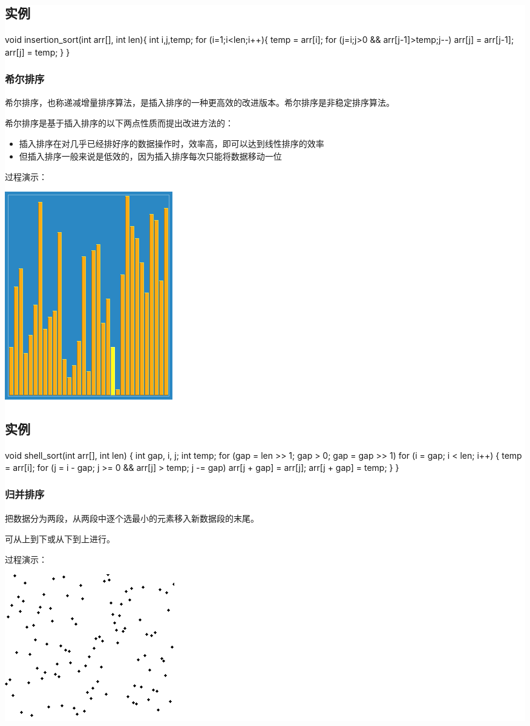 ## 实例

void insertion_sort(int arr[], int len){     int i,j,temp;     for (i=1;i<len;i++){             temp = arr[i];             for (j=i;j>0 && arr[j-1]>temp;j--)                     arr[j] = arr[j-1];             arr[j] = temp;     } }

### 希尔排序

希尔排序，也称递减增量排序算法，是插入排序的一种更高效的改进版本。希尔排序是非稳定排序算法。

希尔排序是基于插入排序的以下两点性质而提出改进方法的：

- 插入排序在对几乎已经排好序的数据操作时，效率高，即可以达到线性排序的效率
- 但插入排序一般来说是低效的，因为插入排序每次只能将数据移动一位

过程演示：

![img](figures/Sorting_shellsort_anim.gif)

## 实例

void shell_sort(int arr[], int len) {     int gap, i, j;     int temp;     for (gap = len >> 1; gap > 0; gap = gap >> 1)         for (i = gap; i < len; i++) {             temp = arr[i];             for (j = i - gap; j >= 0 && arr[j] > temp; j -= gap)                 arr[j + gap] = arr[j];             arr[j + gap] = temp;         } }

### 归并排序

把数据分为两段，从两段中逐个选最小的元素移入新数据段的末尾。

可从上到下或从下到上进行。

过程演示：

![img](figures/Merge_sort_animation2.gif)
